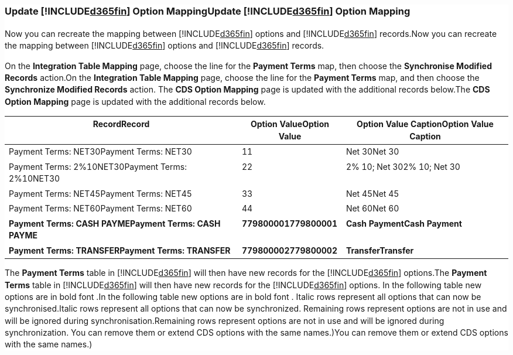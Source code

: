 ### <a name="update-d365fin-option-mapping"></a><span data-ttu-id="2314e-170">Update [!INCLUDE[d365fin](includes/cds_long_md.md)] Option Mapping</span><span class="sxs-lookup"><span data-stu-id="2314e-170">Update [!INCLUDE[d365fin](includes/cds_long_md.md)] Option Mapping</span></span>
<span data-ttu-id="2314e-171">Now you can recreate the mapping between [!INCLUDE[d365fin](includes/cds_long_md.md)] options and [!INCLUDE[d365fin](includes/d365fin_md.md)] records.</span><span class="sxs-lookup"><span data-stu-id="2314e-171">Now you can recreate the mapping between [!INCLUDE[d365fin](includes/cds_long_md.md)] options and [!INCLUDE[d365fin](includes/d365fin_md.md)] records.</span></span>

<span data-ttu-id="2314e-172">On the **Integration Table Mapping** page, choose the line for the **Payment Terms** map, then choose the **Synchronise Modified Records** action.</span><span class="sxs-lookup"><span data-stu-id="2314e-172">On the **Integration Table Mapping** page, choose the line for the **Payment Terms** map, and then choose the **Synchronize Modified Records** action.</span></span> <span data-ttu-id="2314e-173">The **CDS Option Mapping** page is updated with the additional records below.</span><span class="sxs-lookup"><span data-stu-id="2314e-173">The **CDS Option Mapping** page is updated with the additional records below.</span></span>

|         <span data-ttu-id="2314e-174">Record</span><span class="sxs-lookup"><span data-stu-id="2314e-174">Record</span></span>                 | <span data-ttu-id="2314e-175">Option Value</span><span class="sxs-lookup"><span data-stu-id="2314e-175">Option Value</span></span>   | <span data-ttu-id="2314e-176">Option Value Caption</span><span class="sxs-lookup"><span data-stu-id="2314e-176">Option Value Caption</span></span> |
|--------------------------------|----------------|----------------------|
| <span data-ttu-id="2314e-177">Payment Terms: NET30</span><span class="sxs-lookup"><span data-stu-id="2314e-177">Payment Terms: NET30</span></span>           | <span data-ttu-id="2314e-178">1</span><span class="sxs-lookup"><span data-stu-id="2314e-178">1</span></span>              | <span data-ttu-id="2314e-179">Net 30</span><span class="sxs-lookup"><span data-stu-id="2314e-179">Net 30</span></span>               |
| <span data-ttu-id="2314e-180">Payment Terms: 2%10NET30</span><span class="sxs-lookup"><span data-stu-id="2314e-180">Payment Terms: 2%10NET30</span></span>       | <span data-ttu-id="2314e-181">2</span><span class="sxs-lookup"><span data-stu-id="2314e-181">2</span></span>              | <span data-ttu-id="2314e-182">2% 10; Net 30</span><span class="sxs-lookup"><span data-stu-id="2314e-182">2% 10; Net 30</span></span>        |
| <span data-ttu-id="2314e-183">Payment Terms: NET45</span><span class="sxs-lookup"><span data-stu-id="2314e-183">Payment Terms: NET45</span></span>           | <span data-ttu-id="2314e-184">3</span><span class="sxs-lookup"><span data-stu-id="2314e-184">3</span></span>              | <span data-ttu-id="2314e-185">Net 45</span><span class="sxs-lookup"><span data-stu-id="2314e-185">Net 45</span></span>               |
| <span data-ttu-id="2314e-186">Payment Terms: NET60</span><span class="sxs-lookup"><span data-stu-id="2314e-186">Payment Terms: NET60</span></span>           | <span data-ttu-id="2314e-187">4</span><span class="sxs-lookup"><span data-stu-id="2314e-187">4</span></span>              | <span data-ttu-id="2314e-188">Net 60</span><span class="sxs-lookup"><span data-stu-id="2314e-188">Net 60</span></span>               | 
| <span data-ttu-id="2314e-189">**Payment Terms: CASH PAYME**</span><span class="sxs-lookup"><span data-stu-id="2314e-189">**Payment Terms: CASH PAYME**</span></span>  | <span data-ttu-id="2314e-190">**779800001**</span><span class="sxs-lookup"><span data-stu-id="2314e-190">**779800001**</span></span>  | <span data-ttu-id="2314e-191">**Cash Payment**</span><span class="sxs-lookup"><span data-stu-id="2314e-191">**Cash Payment**</span></span>     |
| <span data-ttu-id="2314e-192">**Payment Terms: TRANSFER**</span><span class="sxs-lookup"><span data-stu-id="2314e-192">**Payment Terms: TRANSFER**</span></span>    | <span data-ttu-id="2314e-193">**779800002**</span><span class="sxs-lookup"><span data-stu-id="2314e-193">**779800002**</span></span>  | <span data-ttu-id="2314e-194">**Transfer**</span><span class="sxs-lookup"><span data-stu-id="2314e-194">**Transfer**</span></span>         |

<span data-ttu-id="2314e-195">The **Payment Terms** table in [!INCLUDE[d365fin](includes/d365fin_md.md)] will then have new records for the [!INCLUDE[d365fin](includes/cds_long_md.md)] options.</span><span class="sxs-lookup"><span data-stu-id="2314e-195">The **Payment Terms** table in [!INCLUDE[d365fin](includes/d365fin_md.md)] will then have new records for the [!INCLUDE[d365fin](includes/cds_long_md.md)] options.</span></span> <span data-ttu-id="2314e-196">In the following table new options are in bold font .</span><span class="sxs-lookup"><span data-stu-id="2314e-196">In the following table new options are in bold font .</span></span> <span data-ttu-id="2314e-197">Italic rows represent all options that can now be synchronised.</span><span class="sxs-lookup"><span data-stu-id="2314e-197">Italic rows represent all options that can now be synchronized.</span></span> <span data-ttu-id="2314e-198">Remaining rows represent options are not in use and will be ignored during synchronisation.</span><span class="sxs-lookup"><span data-stu-id="2314e-198">Remaining rows represent options are not in use and will be ignored during synchronization.</span></span> <span data-ttu-id="2314e-199">You can remove them or extend CDS options with the same names.)</span><span class="sxs-lookup"><span data-stu-id="2314e-199">You can remove them or extend CDS options with the same names.)</span></span>
